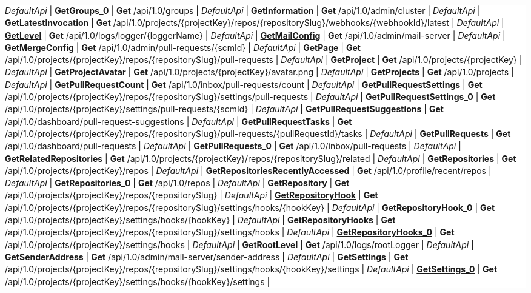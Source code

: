 *DefaultApi* | [**GetGroups_0**](docs/DefaultApi.md#getgroups_0)                                         | **Get** /api/1.0/groups | 
*DefaultApi* | [**GetInformation**](docs/DefaultApi.md#getinformation)                                   | **Get** /api/1.0/admin/cluster | 
*DefaultApi* | [**GetLatestInvocation**](docs/DefaultApi.md#getlatestinvocation)                         | **Get** /api/1.0/projects/{projectKey}/repos/{repositorySlug}/webhooks/{webhookId}/latest | 
*DefaultApi* | [**GetLevel**](docs/DefaultApi.md#getlevel)                                               | **Get** /api/1.0/logs/logger/{loggerName} | 
*DefaultApi* | [**GetMailConfig**](docs/DefaultApi.md#getmailconfig)                                     | **Get** /api/1.0/admin/mail-server | 
*DefaultApi* | [**GetMergeConfig**](docs/DefaultApi.md#getmergeconfig)                                   | **Get** /api/1.0/admin/pull-requests/{scmId} | 
*DefaultApi* | [**GetPage**](docs/DefaultApi.md#getpage)                                                 | **Get** /api/1.0/projects/{projectKey}/repos/{repositorySlug}/pull-requests | 
*DefaultApi* | [**GetProject**](docs/DefaultApi.md#getproject)                                           | **Get** /api/1.0/projects/{projectKey} | 
*DefaultApi* | [**GetProjectAvatar**](docs/DefaultApi.md#getprojectavatar)                               | **Get** /api/1.0/projects/{projectKey}/avatar.png | 
*DefaultApi* | [**GetProjects**](docs/DefaultApi.md#getprojects)                                         | **Get** /api/1.0/projects | 
*DefaultApi* | [**GetPullRequestCount**](docs/DefaultApi.md#getpullrequestcount)                         | **Get** /api/1.0/inbox/pull-requests/count | 
*DefaultApi* | [**GetPullRequestSettings**](docs/DefaultApi.md#getpullrequestsettings)                   | **Get** /api/1.0/projects/{projectKey}/repos/{repositorySlug}/settings/pull-requests | 
*DefaultApi* | [**GetPullRequestSettings_0**](docs/DefaultApi.md#getpullrequestsettings_0)               | **Get** /api/1.0/projects/{projectKey}/settings/pull-requests/{scmId} | 
*DefaultApi* | [**GetPullRequestSuggestions**](docs/DefaultApi.md#getpullrequestsuggestions)             | **Get** /api/1.0/dashboard/pull-request-suggestions | 
*DefaultApi* | [**GetPullRequestTasks**](docs/DefaultApi.md#getpullrequesttasks)                         | **Get** /api/1.0/projects/{projectKey}/repos/{repositorySlug}/pull-requests/{pullRequestId}/tasks | 
*DefaultApi* | [**GetPullRequests**](docs/DefaultApi.md#getpullrequests)                                 | **Get** /api/1.0/dashboard/pull-requests | 
*DefaultApi* | [**GetPullRequests_0**](docs/DefaultApi.md#getpullrequests_0)                             | **Get** /api/1.0/inbox/pull-requests | 
*DefaultApi* | [**GetRelatedRepositories**](docs/DefaultApi.md#getrelatedrepositories)                   | **Get** /api/1.0/projects/{projectKey}/repos/{repositorySlug}/related | 
*DefaultApi* | [**GetRepositories**](docs/DefaultApi.md#getrepositories)                                 | **Get** /api/1.0/projects/{projectKey}/repos | 
*DefaultApi* | [**GetRepositoriesRecentlyAccessed**](docs/DefaultApi.md#getrepositoriesrecentlyaccessed) | **Get** /api/1.0/profile/recent/repos | 
*DefaultApi* | [**GetRepositories_0**](docs/DefaultApi.md#getrepositories_0)                             | **Get** /api/1.0/repos | 
*DefaultApi* | [**GetRepository**](docs/DefaultApi.md#getrepository)                                     | **Get** /api/1.0/projects/{projectKey}/repos/{repositorySlug} | 
*DefaultApi* | [**GetRepositoryHook**](docs/DefaultApi.md#getrepositoryhook)                             | **Get** /api/1.0/projects/{projectKey}/repos/{repositorySlug}/settings/hooks/{hookKey} | 
*DefaultApi* | [**GetRepositoryHook_0**](docs/DefaultApi.md#getrepositoryhook_0)                         | **Get** /api/1.0/projects/{projectKey}/settings/hooks/{hookKey} | 
*DefaultApi* | [**GetRepositoryHooks**](docs/DefaultApi.md#getrepositoryhooks)                           | **Get** /api/1.0/projects/{projectKey}/repos/{repositorySlug}/settings/hooks | 
*DefaultApi* | [**GetRepositoryHooks_0**](docs/DefaultApi.md#getrepositoryhooks_0)                       | **Get** /api/1.0/projects/{projectKey}/settings/hooks | 
*DefaultApi* | [**GetRootLevel**](docs/DefaultApi.md#getrootlevel)                                       | **Get** /api/1.0/logs/rootLogger | 
*DefaultApi* | [**GetSenderAddress**](docs/DefaultApi.md#getsenderaddress)                               | **Get** /api/1.0/admin/mail-server/sender-address | 
*DefaultApi* | [**GetSettings**](docs/DefaultApi.md#getsettings)                                         | **Get** /api/1.0/projects/{projectKey}/repos/{repositorySlug}/settings/hooks/{hookKey}/settings | 
*DefaultApi* | [**GetSettings_0**](docs/DefaultApi.md#getsettings_0)                                     | **Get** /api/1.0/projects/{projectKey}/settings/hooks/{hookKey}/settings | 